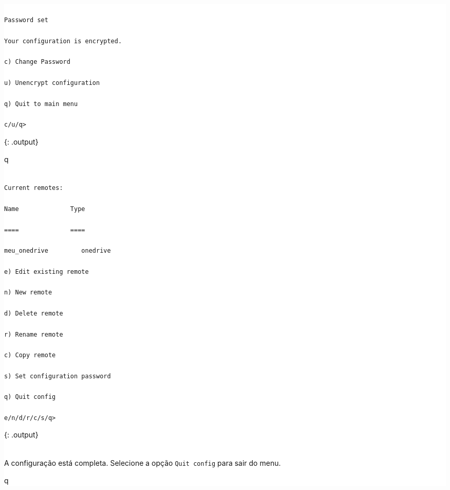 ~~~

Password set

Your configuration is encrypted.

c) Change Password

u) Unencrypt configuration

q) Quit to main menu

c/u/q>
~~~
{: .output} 
<br>

<div class="code">
    q
</div>

~~~

Current remotes:

Name              Type

====              ====

meu_onedrive         onedrive

e) Edit existing remote

n) New remote

d) Delete remote

r) Rename remote

c) Copy remote

s) Set configuration password

q) Quit config

e/n/d/r/c/s/q>
~~~
{: .output}

\
A configuração está completa. Selecione a opção `Quit config` para sair do menu.

<div class="code">
    q
</div>
